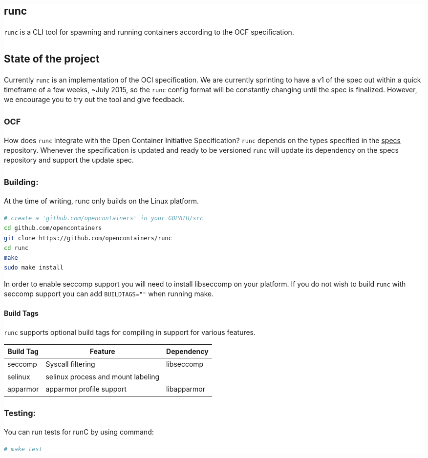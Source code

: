 ## runc

`runc` is a CLI tool for spawning and running containers according to the OCF specification.

## State of the project

Currently `runc` is an implementation of the OCI specification.  We are currently sprinting
to have a v1 of the spec out within a quick timeframe of a few weeks, ~July 2015,
so the `runc` config format will be constantly changing until
the spec is finalized.  However, we encourage you to try out the tool and give feedback.

### OCF

How does `runc` integrate with the Open Container Initiative Specification?
`runc` depends on the types specified in the
[specs](https://github.com/opencontainers/specs) repository. Whenever the
specification is updated and ready to be versioned `runc` will update its dependency
on the specs repository and support the update spec.

### Building:

At the time of writing, runc only builds on the Linux platform.

```bash
# create a 'github.com/opencontainers' in your GOPATH/src
cd github.com/opencontainers
git clone https://github.com/opencontainers/runc
cd runc
make
sudo make install
```

In order to enable seccomp support you will need to install libseccomp on your platform.
If you do not wish to build `runc` with seccomp support you can add `BUILDTAGS=""` when running make.

#### Build Tags

`runc` supports optional build tags for compiling in support for various features.


| Build Tag | Feature                            | Dependency  |
|-----------|------------------------------------|-------------|
| seccomp   | Syscall filtering                  | libseccomp  |
| selinux   | selinux process and mount labeling | <none>      |
| apparmor  | apparmor profile support           | libapparmor |

### Testing:

You can run tests for runC by using command:

```bash
# make test
```

